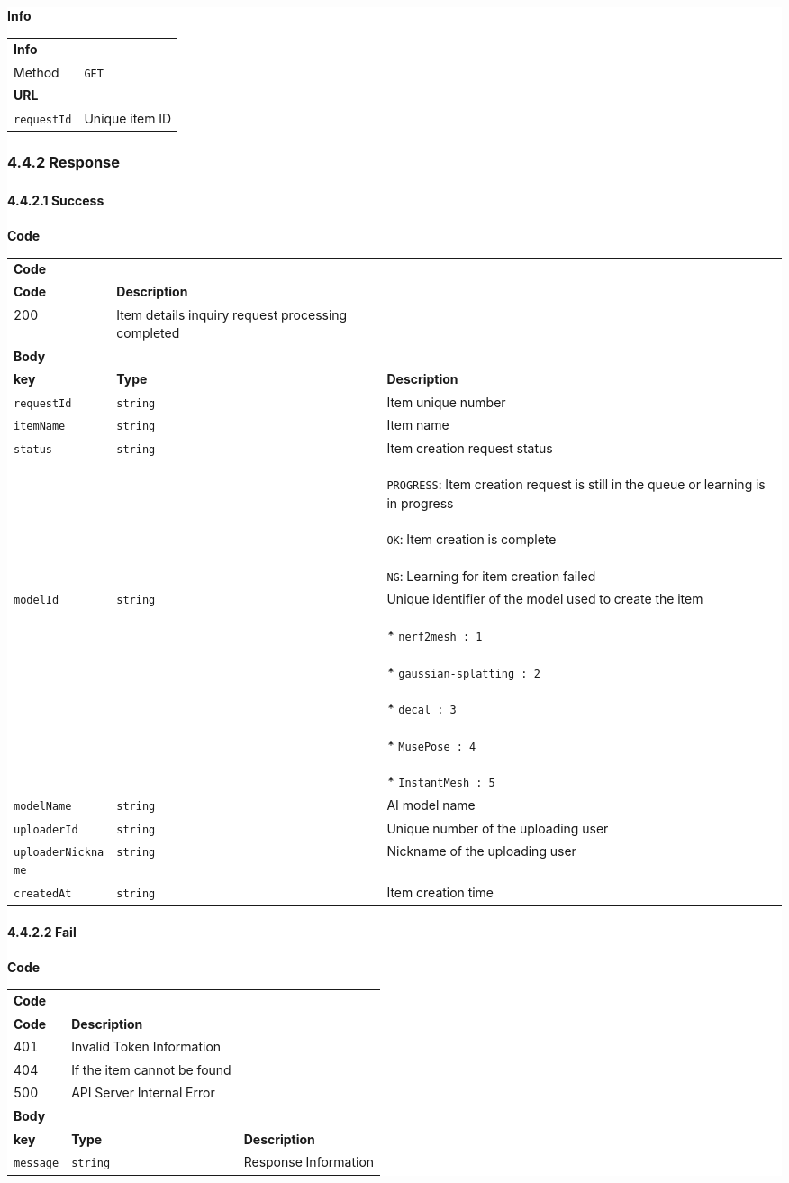 **Info**

|     |     |
| --- | --- |
| **Info** |     |
| Method | `GET` |
| **URL** |     |
| `requestId` | Unique item ID |

### 4.4.2 Response

#### 4.4.2.1 Success

**Code**

|     |     |     |
| --- | --- | --- |
| **Code** |     |     |
| **Code** | **Description** |     |
| 200 | Item details inquiry request processing completed | |
| **Body** | | |
| **key** | **Type** | **Description** |
| `requestId` | `string` | Item unique number |
| `itemName` | `string` | Item name |
| `status` | `string` | Item creation request status<br><br>`PROGRESS`: Item creation request is still in the queue or learning is in progress<br><br>`OK`: Item creation is complete<br><br>`NG`: Learning for item creation failed |
| `modelId` | `string` | Unique identifier of the model used to create the item<br><br>* `nerf2mesh : 1`<br> <br>* `gaussian-splatting : 2`<br> <br>* `decal : 3`<br> <br>* `MusePose : 4`<br> <br>* `InstantMesh : 5` |
| `modelName` | `string` | AI model name |
| `uploaderId` | `string` | Unique number of the uploading user |
| `uploaderNickname` | `string` | Nickname of the uploading user |
| `createdAt` | `string` | Item creation time |

#### 4.4.2.2 Fail

**Code**

|     |     |     |
| --- | --- | --- |
| **Code** |     |     |
| **Code** | **Description** |     |
| 401 | Invalid Token Information | |
| 404 | If the item cannot be found | |
| 500 | API Server Internal Error | |
| **Body** | | |
| **key** | **Type** | **Description** |
| `message` | `string` | Response Information |

